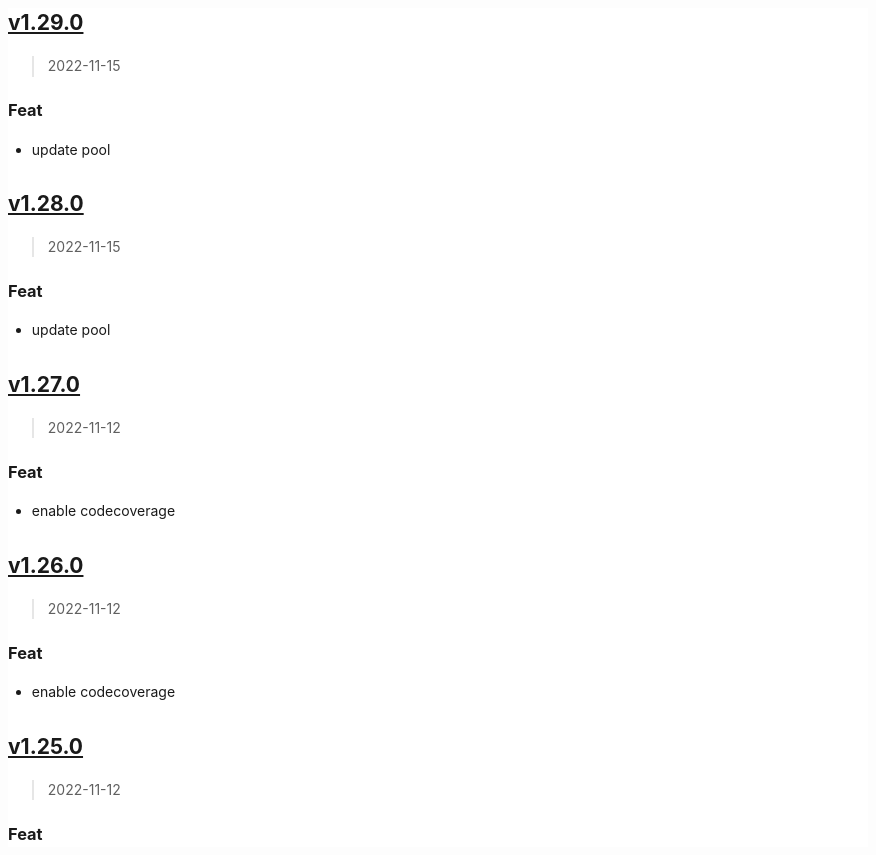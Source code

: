 <a name="v1.29.0"></a>
## [v1.29.0](https://github.com/SimifiniiCTO/simfiny-financial-integration-service/compare/v1.28.0...v1.29.0)

> 2022-11-15

### Feat

* update pool


<a name="v1.28.0"></a>
## [v1.28.0](https://github.com/SimifiniiCTO/simfiny-financial-integration-service/compare/v1.27.0...v1.28.0)

> 2022-11-15

### Feat

* update pool


<a name="v1.27.0"></a>
## [v1.27.0](https://github.com/SimifiniiCTO/simfiny-financial-integration-service/compare/v1.26.0...v1.27.0)

> 2022-11-12

### Feat

* enable codecoverage


<a name="v1.26.0"></a>
## [v1.26.0](https://github.com/SimifiniiCTO/simfiny-financial-integration-service/compare/v1.25.0...v1.26.0)

> 2022-11-12

### Feat

* enable codecoverage


<a name="v1.25.0"></a>
## [v1.25.0](https://github.com/SimifiniiCTO/simfiny-financial-integration-service/compare/v1.24.0...v1.25.0)

> 2022-11-12

### Feat
